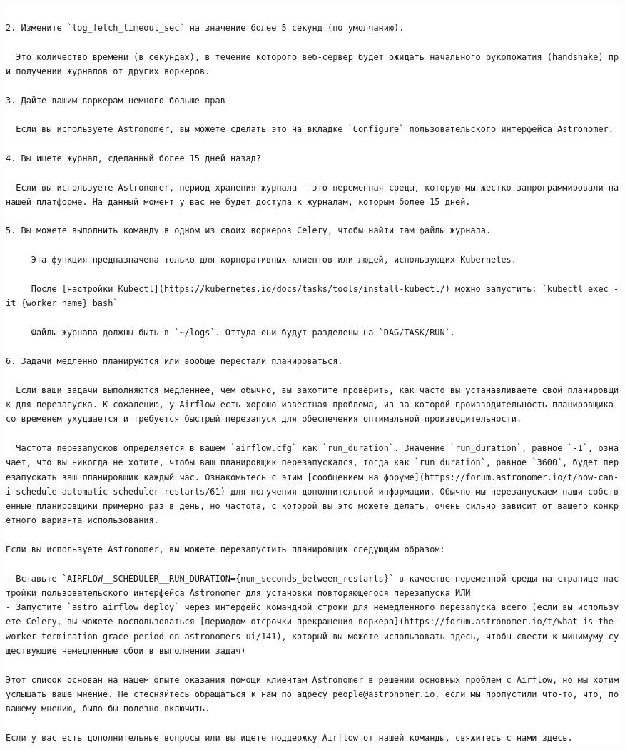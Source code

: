 ```

2. Измените `log_fetch_timeout_sec` на значение более 5 секунд (по умолчанию).

  Это количество времени (в секундах), в течение которого веб-сервер будет ожидать начального рукопожатия (handshake) при получении журналов от других воркеров.

3. Дайте вашим воркерам немного больше прав

  Если вы используете Astronomer, вы можете сделать это на вкладке `Configure` пользовательского интерфейса Astronomer.

4. Вы ищете журнал, сделанный более 15 дней назад?

  Если вы используете Astronomer, период хранения журнала - это переменная среды, которую мы жестко запрограммировали на нашей платформе. На данный момент у вас не будет доступа к журналам, которым более 15 дней.

5. Вы можете выполнить команду в одном из своих воркеров Celery, чтобы найти там файлы журнала.

     Эта функция предназначена только для корпоративных клиентов или людей, использующих Kubernetes.

     После [настройки Kubectl](https://kubernetes.io/docs/tasks/tools/install-kubectl/) можно запустить: `kubectl exec -it {worker_name} bash` 

     Файлы журнала должны быть в `~/logs`. Оттуда они будут разделены на `DAG/TASK/RUN`.

6. Задачи медленно планируются или вообще перестали планироваться.
    
  Если ваши задачи выполняются медленнее, чем обычно, вы захотите проверить, как часто вы устанавливаете свой планировщик для перезапуска. К сожалению, у Airflow есть хорошо известная проблема, из-за которой производительность планировщика со временем ухудшается и требуется быстрый перезапуск для обеспечения оптимальной производительности.
  
  Частота перезапусков определяется в вашем `airflow.cfg` как `run_duration`. Значение `run_duration`, равное `-1`, означает, что вы никогда не хотите, чтобы ваш планировщик перезапускался, тогда как `run_duration`, равное `3600`, будет перезапускать ваш планировщик каждый час. Ознакомьтесь с этим [сообщением на форуме](https://forum.astronomer.io/t/how-can-i-schedule-automatic-scheduler-restarts/61) для получения дополнительной информации. Обычно мы перезапускаем наши собственные планировщики примерно раз в день, но частота, с которой вы это можете делать, очень сильно зависит от вашего конкретного варианта использования.

Если вы используете Astronomer, вы можете перезапустить планировщик следующим образом:

- Вставьте `AIRFLOW__SCHEDULER__RUN_DURATION={num_seconds_between_restarts}` в качестве переменной среды на странице настройки пользовательского интерфейса Astronomer для установки повторяющегося перезапуска ИЛИ
- Запустите `astro airflow deploy` через интерфейс командной строки для немедленного перезапуска всего (если вы используете Celery, вы можете воспользоваться [периодом отсрочки прекращения воркера](https://forum.astronomer.io/t/what-is-the-worker-termination-grace-period-on-astronomers-ui/141), который вы можете использовать здесь, чтобы свести к минимуму существующие немедленные сбои в выполнении задач) 

Этот список основан на нашем опыте оказания помощи клиентам Astronomer в решении основных проблем с Airflow, но мы хотим услышать ваше мнение. Не стесняйтесь обращаться к нам по адресу people@astronomer.io, если мы пропустили что-то, что, по вашему мнению, было бы полезно включить.

Если у вас есть дополнительные вопросы или вы ищете поддержку Airflow от нашей команды, свяжитесь с нами здесь.
